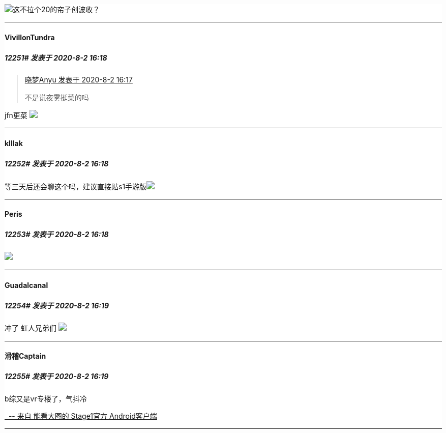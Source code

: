 
<img src="https://static.saraba1st.com/image/smiley/face2017/066.png" referrerpolicy="no-referrer">这不拉个20的帘子创波收？


-----

####  VivillonTundra  
##### 12251#       发表于 2020-8-2 16:18


<blockquote><a href="httphttps://bbs.saraba1st.com/2b/forum.php?mod=redirect&amp;goto=findpost&amp;pid=48294173&amp;ptid=1950425" target="_blank">晓梦Anyu 发表于 2020-8-2 16:17</a>

不是说夜雾挺菜的吗</blockquote>
jfn更菜 <img src="https://static.saraba1st.com/image/smiley/face2017/068.png" referrerpolicy="no-referrer">


-----

####  klllak  
##### 12252#       发表于 2020-8-2 16:18


等三天后还会聊这个吗，建议直接贴s1手游版<img src="https://static.saraba1st.com/image/smiley/face2017/009.gif" referrerpolicy="no-referrer">


-----

####  Peris  
##### 12253#       发表于 2020-8-2 16:18


<img src="https://p.sda1.dev/0/cecbef999f49e11b7b9372bf8f36db19/IMG_669C9409BE989310A2C8F061D885F08C.jpeg" referrerpolicy="no-referrer">


-----

####  Guadalcanal  
##### 12254#       发表于 2020-8-2 16:19


冲了 虹人兄弟们 <img src="https://static.saraba1st.com/image/smiley/face2017/067.png" referrerpolicy="no-referrer">


-----

####  滑稽Captain  
##### 12255#       发表于 2020-8-2 16:19


b综又是vr专楼了，气抖冷

[  -- 来自 能看大图的 Stage1官方 Android客户端](https://www.coolapk.com/apk/140634)


-----
